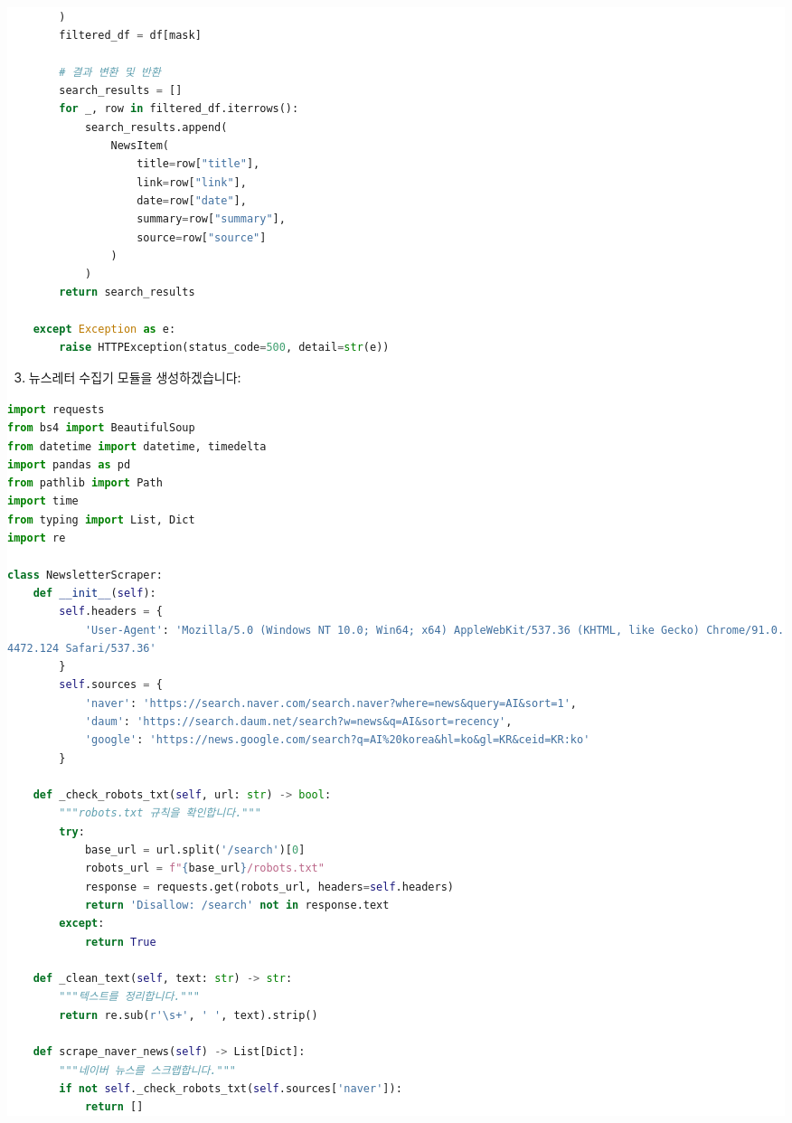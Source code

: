 ```python
        )
        filtered_df = df[mask]
        
        # 결과 변환 및 반환
        search_results = []
        for _, row in filtered_df.iterrows():
            search_results.append(
                NewsItem(
                    title=row["title"],
                    link=row["link"],
                    date=row["date"],
                    summary=row["summary"],
                    source=row["source"]
                )
            )
        return search_results
    
    except Exception as e:
        raise HTTPException(status_code=500, detail=str(e))
```

3. 뉴스레터 수집기 모듈을 생성하겠습니다:

```python
import requests
from bs4 import BeautifulSoup
from datetime import datetime, timedelta
import pandas as pd
from pathlib import Path
import time
from typing import List, Dict
import re

class NewsletterScraper:
    def __init__(self):
        self.headers = {
            'User-Agent': 'Mozilla/5.0 (Windows NT 10.0; Win64; x64) AppleWebKit/537.36 (KHTML, like Gecko) Chrome/91.0.4472.124 Safari/537.36'
        }
        self.sources = {
            'naver': 'https://search.naver.com/search.naver?where=news&query=AI&sort=1',
            'daum': 'https://search.daum.net/search?w=news&q=AI&sort=recency',
            'google': 'https://news.google.com/search?q=AI%20korea&hl=ko&gl=KR&ceid=KR:ko'
        }

    def _check_robots_txt(self, url: str) -> bool:
        """robots.txt 규칙을 확인합니다."""
        try:
            base_url = url.split('/search')[0]
            robots_url = f"{base_url}/robots.txt"
            response = requests.get(robots_url, headers=self.headers)
            return 'Disallow: /search' not in response.text
        except:
            return True

    def _clean_text(self, text: str) -> str:
        """텍스트를 정리합니다."""
        return re.sub(r'\s+', ' ', text).strip()

    def scrape_naver_news(self) -> List[Dict]:
        """네이버 뉴스를 스크랩합니다."""
        if not self._check_robots_txt(self.sources['naver']):
            return []

```